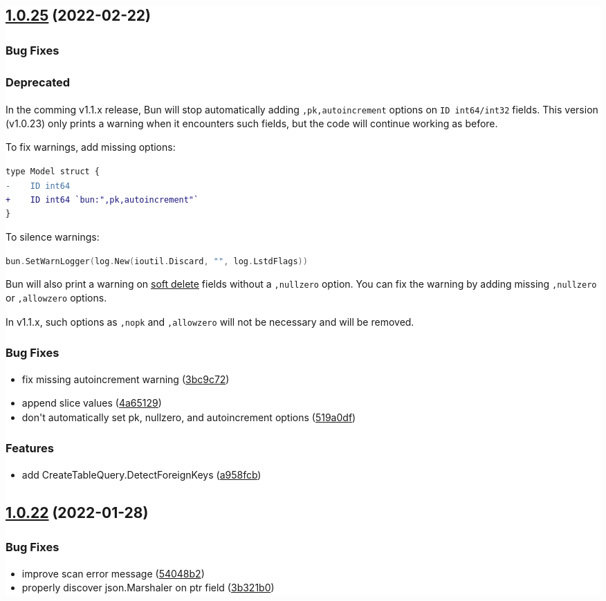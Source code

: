 ## [1.0.25](https://github.com/carautenbach/bun/compare/v1.0.23...v1.0.25) (2022-02-22)

### Bug Fixes

### Deprecated

In the comming v1.1.x release, Bun will stop automatically adding `,pk,autoincrement` options on
`ID int64/int32` fields. This version (v1.0.23) only prints a warning when it encounters such
fields, but the code will continue working as before.

To fix warnings, add missing options:

```diff
type Model struct {
-	 ID int64
+	 ID int64 `bun:",pk,autoincrement"`
}
```

To silence warnings:

```go
bun.SetWarnLogger(log.New(ioutil.Discard, "", log.LstdFlags))
```

Bun will also print a warning on [soft delete](https://bun.uptrace.dev/guide/soft-deletes.html)
fields without a `,nullzero` option. You can fix the warning by adding missing `,nullzero` or
`,allowzero` options.

In v1.1.x, such options as `,nopk` and `,allowzero` will not be necessary and will be removed.

### Bug Fixes

- fix missing autoincrement warning
  ([3bc9c72](https://github.com/carautenbach/bun/commit/3bc9c721e1c1c5104c256a0c01c4525df6ecefc2))

* append slice values
  ([4a65129](https://github.com/carautenbach/bun/commit/4a651294fb0f1e73079553024810c3ead9777311))
* don't automatically set pk, nullzero, and autoincrement options
  ([519a0df](https://github.com/carautenbach/bun/commit/519a0df9707de01a418aba0d6b7482cfe4c9a532))

### Features

- add CreateTableQuery.DetectForeignKeys
  ([a958fcb](https://github.com/carautenbach/bun/commit/a958fcbab680b0c5ad7980f369c7b73f7673db87))

## [1.0.22](https://github.com/carautenbach/bun/compare/v1.0.21...v1.0.22) (2022-01-28)

### Bug Fixes

- improve scan error message
  ([54048b2](https://github.com/carautenbach/bun/commit/54048b296b9648fd62107ce6fa6fd7e6e2a648c7))
- properly discover json.Marshaler on ptr field
  ([3b321b0](https://github.com/carautenbach/bun/commit/3b321b08601c4b8dc6bcaa24adea20875883ac14))
